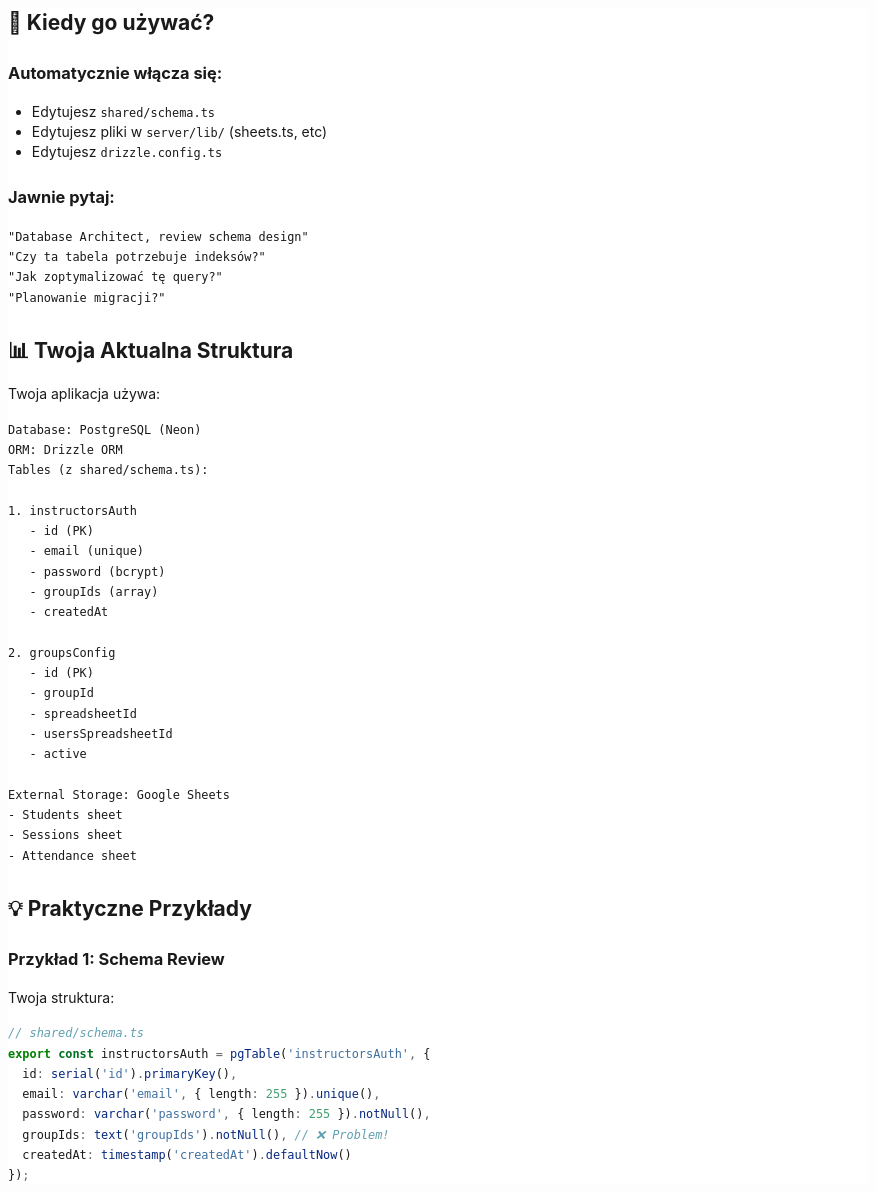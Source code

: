 ## 🚀 Kiedy go używać?

### Automatycznie włącza się:
- Edytujesz `shared/schema.ts`
- Edytujesz pliki w `server/lib/` (sheets.ts, etc)
- Edytujesz `drizzle.config.ts`

### Jawnie pytaj:
```
"Database Architect, review schema design"
"Czy ta tabela potrzebuje indeksów?"
"Jak zoptymalizować tę query?"
"Planowanie migracji?"
```

## 📊 Twoja Aktualna Struktura

Twoja aplikacja używa:

```
Database: PostgreSQL (Neon)
ORM: Drizzle ORM
Tables (z shared/schema.ts):

1. instructorsAuth
   - id (PK)
   - email (unique)
   - password (bcrypt)
   - groupIds (array)
   - createdAt

2. groupsConfig
   - id (PK)
   - groupId
   - spreadsheetId
   - usersSpreadsheetId
   - active

External Storage: Google Sheets
- Students sheet
- Sessions sheet
- Attendance sheet
```

## 💡 Praktyczne Przykłady

### Przykład 1: Schema Review

Twoja struktura:

```typescript
// shared/schema.ts
export const instructorsAuth = pgTable('instructorsAuth', {
  id: serial('id').primaryKey(),
  email: varchar('email', { length: 255 }).unique(),
  password: varchar('password', { length: 255 }).notNull(),
  groupIds: text('groupIds').notNull(), // ❌ Problem!
  createdAt: timestamp('createdAt').defaultNow()
});
```

